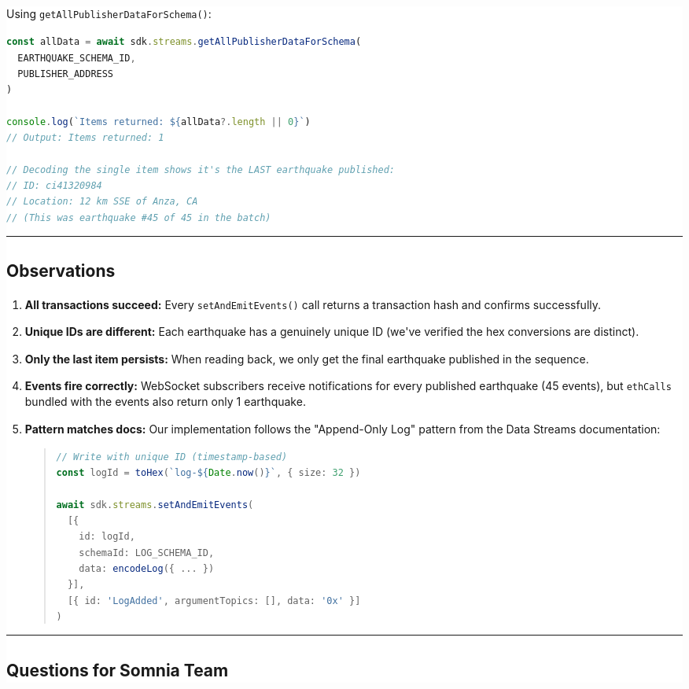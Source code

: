 Using `getAllPublisherDataForSchema()`:

```typescript
const allData = await sdk.streams.getAllPublisherDataForSchema(
  EARTHQUAKE_SCHEMA_ID,
  PUBLISHER_ADDRESS
)

console.log(`Items returned: ${allData?.length || 0}`)
// Output: Items returned: 1

// Decoding the single item shows it's the LAST earthquake published:
// ID: ci41320984
// Location: 12 km SSE of Anza, CA
// (This was earthquake #45 of 45 in the batch)
```

---

## Observations

1. **All transactions succeed:** Every `setAndEmitEvents()` call returns a transaction hash and confirms successfully.

2. **Unique IDs are different:** Each earthquake has a genuinely unique ID (we've verified the hex conversions are distinct).

3. **Only the last item persists:** When reading back, we only get the final earthquake published in the sequence.

4. **Events fire correctly:** WebSocket subscribers receive notifications for every published earthquake (45 events), but `ethCalls` bundled with the events also return only 1 earthquake.

5. **Pattern matches docs:** Our implementation follows the "Append-Only Log" pattern from the Data Streams documentation:

   > ```typescript
   > // Write with unique ID (timestamp-based)
   > const logId = toHex(`log-${Date.now()}`, { size: 32 })
   > 
   > await sdk.streams.setAndEmitEvents(
   >   [{
   >     id: logId,
   >     schemaId: LOG_SCHEMA_ID,
   >     data: encodeLog({ ... })
   >   }],
   >   [{ id: 'LogAdded', argumentTopics: [], data: '0x' }]
   > )
   > ```

---

## Questions for Somnia Team
